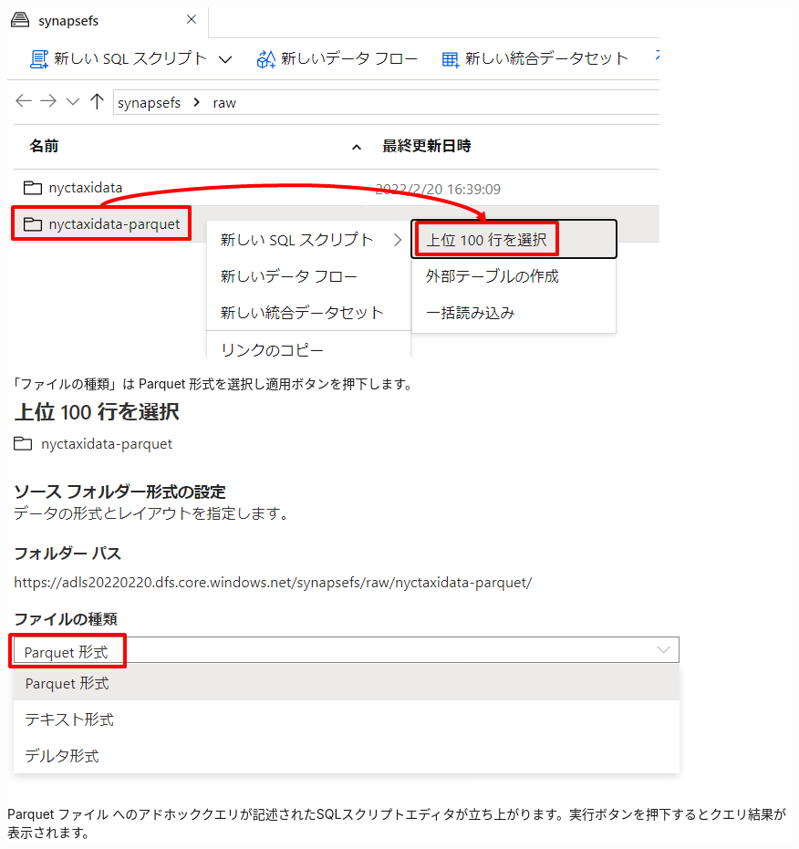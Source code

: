 ![](images/SynapseTechBook_2022-02-21-15-45-49.png)  

「ファイルの種類」は Parquet 形式を選択し適用ボタンを押下します。  
![](images/SynapseTechBook_2022-02-21-15-48-55.png)

Parquet ファイル へのアドホッククエリが記述されたSQLスクリプトエディタが立ち上がります。実行ボタンを押下するとクエリ結果が表示されます。  